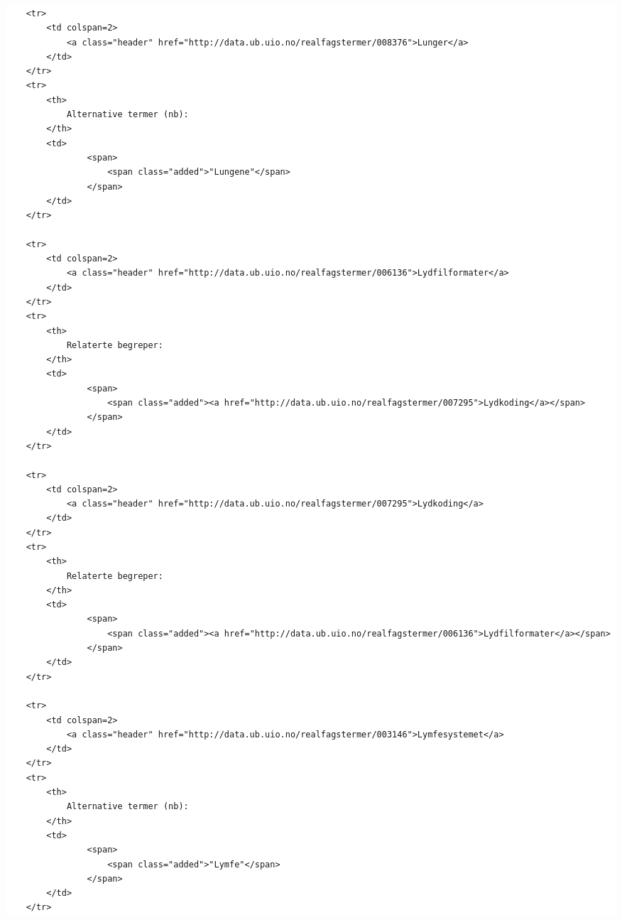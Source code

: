         <tr>
            <td colspan=2>
                <a class="header" href="http://data.ub.uio.no/realfagstermer/008376">Lunger</a>
            </td>
        </tr>
        <tr>
            <th>
                Alternative termer (nb):
            </th>
            <td>
                    <span>
                        <span class="added">"Lungene"</span>
                    </span>
            </td>
        </tr>

        <tr>
            <td colspan=2>
                <a class="header" href="http://data.ub.uio.no/realfagstermer/006136">Lydfilformater</a>
            </td>
        </tr>
        <tr>
            <th>
                Relaterte begreper:
            </th>
            <td>
                    <span>
                        <span class="added"><a href="http://data.ub.uio.no/realfagstermer/007295">Lydkoding</a></span>
                    </span>
            </td>
        </tr>

        <tr>
            <td colspan=2>
                <a class="header" href="http://data.ub.uio.no/realfagstermer/007295">Lydkoding</a>
            </td>
        </tr>
        <tr>
            <th>
                Relaterte begreper:
            </th>
            <td>
                    <span>
                        <span class="added"><a href="http://data.ub.uio.no/realfagstermer/006136">Lydfilformater</a></span>
                    </span>
            </td>
        </tr>

        <tr>
            <td colspan=2>
                <a class="header" href="http://data.ub.uio.no/realfagstermer/003146">Lymfesystemet</a>
            </td>
        </tr>
        <tr>
            <th>
                Alternative termer (nb):
            </th>
            <td>
                    <span>
                        <span class="added">"Lymfe"</span>
                    </span>
            </td>
        </tr>
